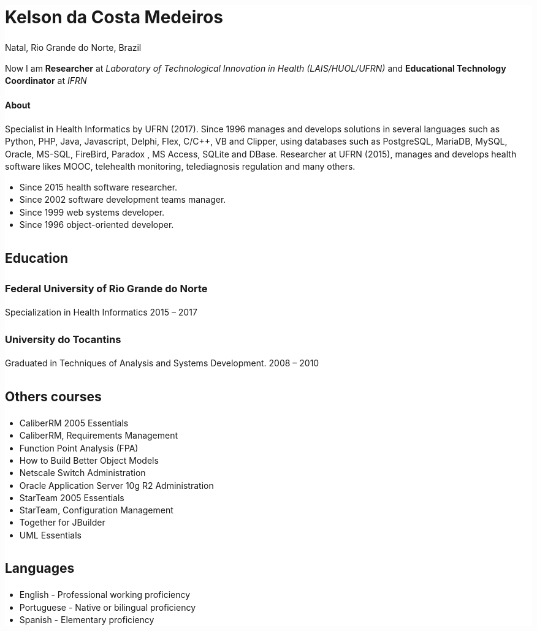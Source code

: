 #  Kelson da Costa Medeiros

Natal, Rio Grande do Norte, Brazil

Now I am **Researcher** at *Laboratory of Technological Innovation in Health (LAIS/HUOL/UFRN)* and **Educational Technology Coordinator** at *IFRN*


#### About

Specialist in Health Informatics by UFRN (2017). Since 1996 manages and develops solutions in several languages such as Python, PHP, Java, Javascript, Delphi, Flex, C/C++, VB and Clipper, using databases such as PostgreSQL, MariaDB, MySQL, Oracle, MS-SQL, FireBird, Paradox , MS Access, SQLite and DBase. Researcher at UFRN (2015), manages and develops health software likes MOOC, telehealth monitoring, telediagnosis regulation and many others.

* Since 2015 health software researcher.
* Since 2002 software development teams manager.
* Since 1999 web systems developer.
* Since 1996 object-oriented developer.


## Education

### Federal University of Rio Grande do Norte
Specialization in Health Informatics
2015 – 2017

### University do Tocantins
Graduated in Techniques of Analysis and Systems Development.
2008 – 2010



## Others courses
* CaliberRM 2005 Essentials
* CaliberRM, Requirements Management
* Function Point Analysis (FPA)
* How to Build Better Object Models
* Netscale Switch Administration
* Oracle Application Server 10g R2 Administration
* StarTeam 2005 Essentials
* StarTeam, Configuration Management
* Together for JBuilder
* UML Essentials


## Languages
* English - Professional working proficiency
* Portuguese - Native or bilingual proficiency
* Spanish - Elementary proficiency
